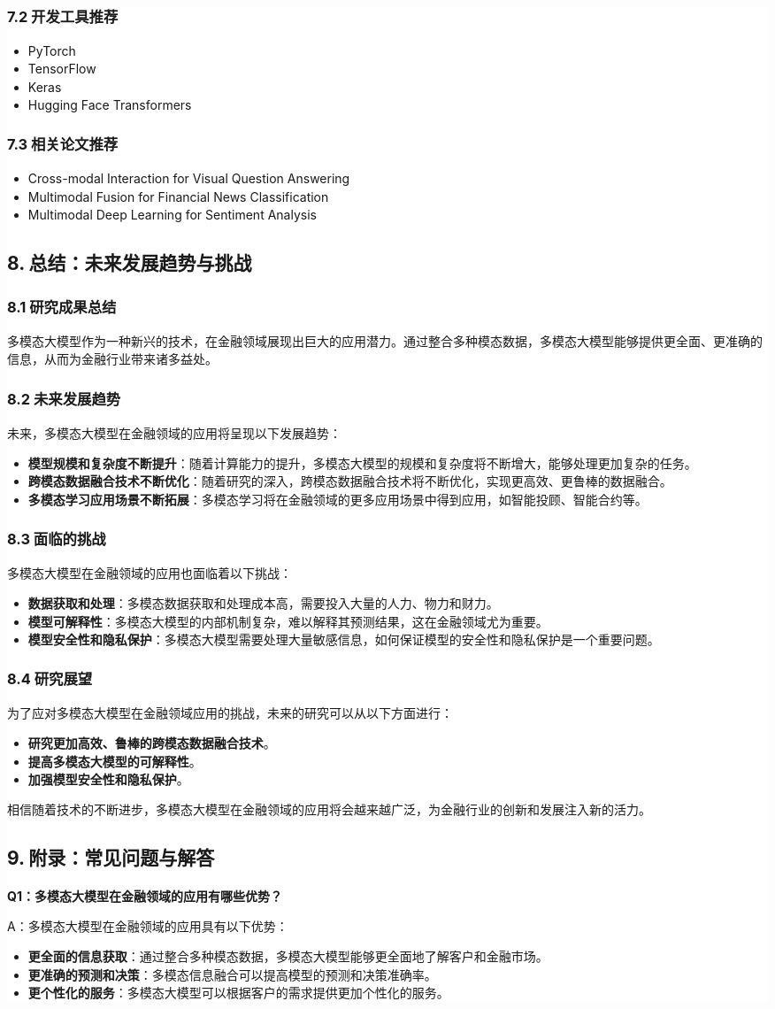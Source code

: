 ### 7.2 开发工具推荐

- PyTorch
- TensorFlow
- Keras
- Hugging Face Transformers

### 7.3 相关论文推荐

- Cross-modal Interaction for Visual Question Answering
- Multimodal Fusion for Financial News Classification
- Multimodal Deep Learning for Sentiment Analysis

## 8. 总结：未来发展趋势与挑战

### 8.1 研究成果总结

多模态大模型作为一种新兴的技术，在金融领域展现出巨大的应用潜力。通过整合多种模态数据，多模态大模型能够提供更全面、更准确的信息，从而为金融行业带来诸多益处。

### 8.2 未来发展趋势

未来，多模态大模型在金融领域的应用将呈现以下发展趋势：

- **模型规模和复杂度不断提升**：随着计算能力的提升，多模态大模型的规模和复杂度将不断增大，能够处理更加复杂的任务。
- **跨模态数据融合技术不断优化**：随着研究的深入，跨模态数据融合技术将不断优化，实现更高效、更鲁棒的数据融合。
- **多模态学习应用场景不断拓展**：多模态学习将在金融领域的更多应用场景中得到应用，如智能投顾、智能合约等。

### 8.3 面临的挑战

多模态大模型在金融领域的应用也面临着以下挑战：

- **数据获取和处理**：多模态数据获取和处理成本高，需要投入大量的人力、物力和财力。
- **模型可解释性**：多模态大模型的内部机制复杂，难以解释其预测结果，这在金融领域尤为重要。
- **模型安全性和隐私保护**：多模态大模型需要处理大量敏感信息，如何保证模型的安全性和隐私保护是一个重要问题。

### 8.4 研究展望

为了应对多模态大模型在金融领域应用的挑战，未来的研究可以从以下方面进行：

- **研究更加高效、鲁棒的跨模态数据融合技术**。
- **提高多模态大模型的可解释性**。
- **加强模型安全性和隐私保护**。

相信随着技术的不断进步，多模态大模型在金融领域的应用将会越来越广泛，为金融行业的创新和发展注入新的活力。

## 9. 附录：常见问题与解答

**Q1：多模态大模型在金融领域的应用有哪些优势？**

A：多模态大模型在金融领域的应用具有以下优势：

- **更全面的信息获取**：通过整合多种模态数据，多模态大模型能够更全面地了解客户和金融市场。
- **更准确的预测和决策**：多模态信息融合可以提高模型的预测和决策准确率。
- **更个性化的服务**：多模态大模型可以根据客户的需求提供更加个性化的服务。
